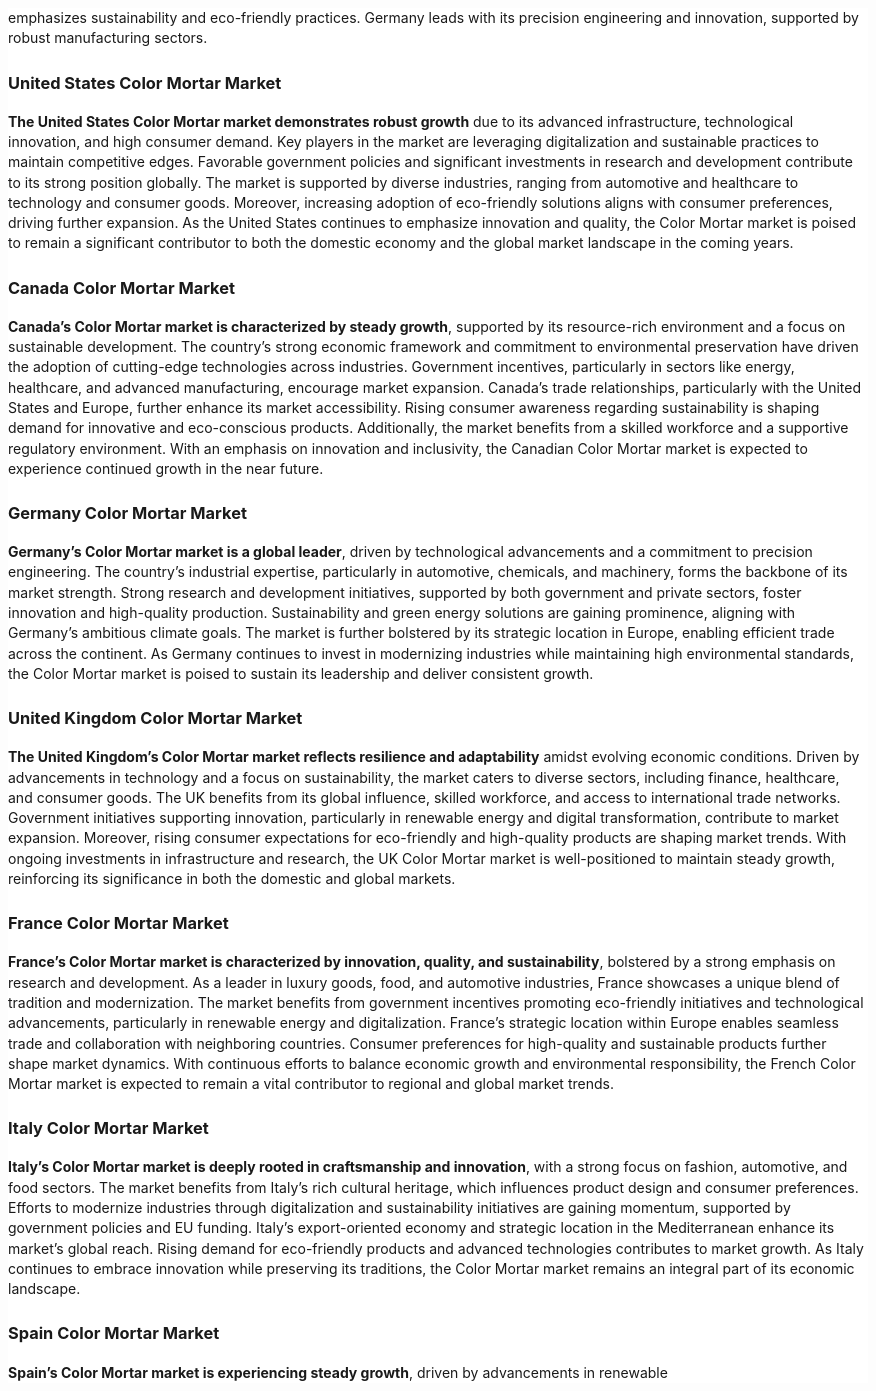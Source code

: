 emphasizes sustainability and eco-friendly practices. Germany leads with its precision engineering and innovation, supported by robust manufacturing sectors.</span></em></p></blockquote><h3><strong>United States Color Mortar Market</strong></h3><p><strong>The United States Color Mortar market demonstrates robust growth</strong> due to its advanced infrastructure, technological innovation, and high consumer demand. Key players in the market are leveraging digitalization and sustainable practices to maintain competitive edges. Favorable government policies and significant investments in research and development contribute to its strong position globally. The market is supported by diverse industries, ranging from automotive and healthcare to technology and consumer goods. Moreover, increasing adoption of eco-friendly solutions aligns with consumer preferences, driving further expansion. As the United States continues to emphasize innovation and quality, the Color Mortar market is poised to remain a significant contributor to both the domestic economy and the global market landscape in the coming years.</p><h3><strong>Canada Color Mortar Market</strong></h3><p><strong>Canada&rsquo;s Color Mortar market is characterized by steady growth</strong>, supported by its resource-rich environment and a focus on sustainable development. The country&rsquo;s strong economic framework and commitment to environmental preservation have driven the adoption of cutting-edge technologies across industries. Government incentives, particularly in sectors like energy, healthcare, and advanced manufacturing, encourage market expansion. Canada&rsquo;s trade relationships, particularly with the United States and Europe, further enhance its market accessibility. Rising consumer awareness regarding sustainability is shaping demand for innovative and eco-conscious products. Additionally, the market benefits from a skilled workforce and a supportive regulatory environment. With an emphasis on innovation and inclusivity, the Canadian Color Mortar market is expected to experience continued growth in the near future.</p><h3><strong>Germany Color Mortar Market</strong></h3><p><strong>Germany&rsquo;s Color Mortar market is a global leader</strong>, driven by technological advancements and a commitment to precision engineering. The country&rsquo;s industrial expertise, particularly in automotive, chemicals, and machinery, forms the backbone of its market strength. Strong research and development initiatives, supported by both government and private sectors, foster innovation and high-quality production. Sustainability and green energy solutions are gaining prominence, aligning with Germany&rsquo;s ambitious climate goals. The market is further bolstered by its strategic location in Europe, enabling efficient trade across the continent. As Germany continues to invest in modernizing industries while maintaining high environmental standards, the Color Mortar market is poised to sustain its leadership and deliver consistent growth.</p><h3><strong>United Kingdom Color Mortar Market</strong></h3><p><strong>The United Kingdom&rsquo;s Color Mortar market reflects resilience and adaptability</strong> amidst evolving economic conditions. Driven by advancements in technology and a focus on sustainability, the market caters to diverse sectors, including finance, healthcare, and consumer goods. The UK benefits from its global influence, skilled workforce, and access to international trade networks. Government initiatives supporting innovation, particularly in renewable energy and digital transformation, contribute to market expansion. Moreover, rising consumer expectations for eco-friendly and high-quality products are shaping market trends. With ongoing investments in infrastructure and research, the UK Color Mortar market is well-positioned to maintain steady growth, reinforcing its significance in both the domestic and global markets.</p><h3><strong>France Color Mortar Market</strong></h3><p><strong>France&rsquo;s Color Mortar market is characterized by innovation, quality, and sustainability</strong>, bolstered by a strong emphasis on research and development. As a leader in luxury goods, food, and automotive industries, France showcases a unique blend of tradition and modernization. The market benefits from government incentives promoting eco-friendly initiatives and technological advancements, particularly in renewable energy and digitalization. France&rsquo;s strategic location within Europe enables seamless trade and collaboration with neighboring countries. Consumer preferences for high-quality and sustainable products further shape market dynamics. With continuous efforts to balance economic growth and environmental responsibility, the French Color Mortar market is expected to remain a vital contributor to regional and global market trends.</p><h3><strong>Italy Color Mortar Market</strong></h3><p><strong>Italy&rsquo;s Color Mortar market is deeply rooted in craftsmanship and innovation</strong>, with a strong focus on fashion, automotive, and food sectors. The market benefits from Italy&rsquo;s rich cultural heritage, which influences product design and consumer preferences. Efforts to modernize industries through digitalization and sustainability initiatives are gaining momentum, supported by government policies and EU funding. Italy&rsquo;s export-oriented economy and strategic location in the Mediterranean enhance its market&rsquo;s global reach. Rising demand for eco-friendly products and advanced technologies contributes to market growth. As Italy continues to embrace innovation while preserving its traditions, the Color Mortar market remains an integral part of its economic landscape.</p><h3><strong>Spain Color Mortar Market</strong></h3><p><strong>Spain&rsquo;s Color Mortar market is experiencing steady growth</strong>, driven by advancements in renewable